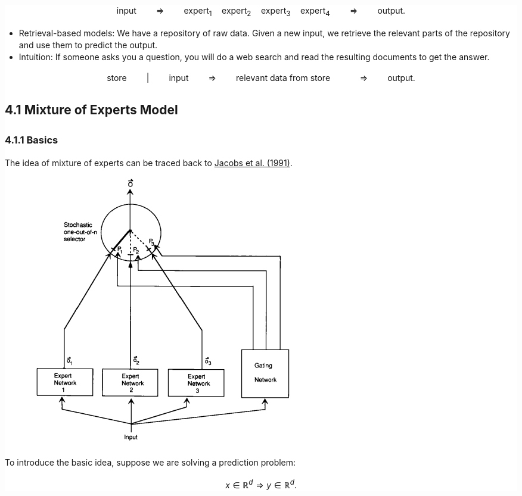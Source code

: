 $$
\text{input} \quad\quad\Rightarrow\quad\quad \text{expert}_1 \quad \text{expert}_2 \quad \text{expert}_3 \quad \text{expert}_4 \quad\quad\Rightarrow\quad\quad \text{output}.
$$

- Retrieval-based models: We have a repository of raw data. Given a new input, we retrieve the relevant parts of the repository and use them to predict the output.
- Intuition: If someone asks you a question, you will do a web search and read the resulting documents to get the answer.

$$
\text{store} \quad\quad|\quad\quad \text{input} \quad\quad\Rightarrow\quad\quad \text{relevant data from store} \quad \quad\quad\Rightarrow\quad\quad \text{output}.
$$

## 4.1 Mixture of Experts Model

### 4.1.1 Basics

The idea of ​​mixture of experts can be traced back to [Jacobs et al. (1991)](http://www.cs.toronto.edu/~fritz/absps/jjnh91.pdf).

![jacobs-moe](images/jacobs-moe.png)

To introduce the basic idea, suppose we are solving a prediction problem:

$$
x \in \mathbb{R}^d \Rightarrow y \in \mathbb{R}^d.
$$
